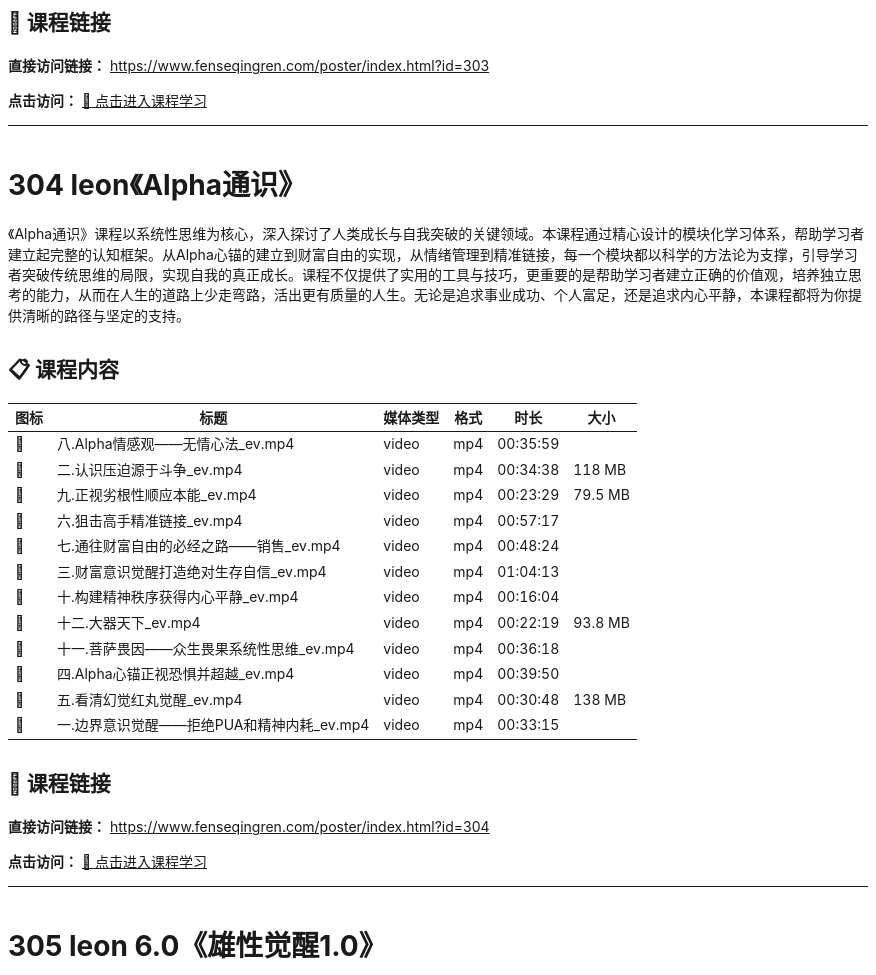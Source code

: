 
## 🔗 课程链接

**直接访问链接：** https://www.fenseqingren.com/poster/index.html?id=303

**点击访问：** [🎯 点击进入课程学习](https://www.fenseqingren.com/poster/index.html?id=303)

---

# 304 leon《Alpha通识》

《Alpha通识》课程以系统性思维为核心，深入探讨了人类成长与自我突破的关键领域。本课程通过精心设计的模块化学习体系，帮助学习者建立起完整的认知框架。从Alpha心锚的建立到财富自由的实现，从情绪管理到精准链接，每一个模块都以科学的方法论为支撑，引导学习者突破传统思维的局限，实现自我的真正成长。课程不仅提供了实用的工具与技巧，更重要的是帮助学习者建立正确的价值观，培养独立思考的能力，从而在人生的道路上少走弯路，活出更有质量的人生。无论是追求事业成功、个人富足，还是追求内心平静，本课程都将为你提供清晰的路径与坚定的支持。

## 📋 课程内容

| 图标 | 标题 | 媒体类型 | 格式 | 时长 | 大小 |
|------|------|----------|------|------|------|
| 🎥 | 八.Alpha情感观——无情心法_ev.mp4 | video | mp4 | 00:35:59 |  |
| 🎥 | 二.认识压迫源于斗争_ev.mp4 | video | mp4 | 00:34:38 | 118 MB |
| 🎥 | 九.正视劣根性顺应本能_ev.mp4 | video | mp4 | 00:23:29 | 79.5 MB |
| 🎥 | 六.狙击高手精准链接_ev.mp4 | video | mp4 | 00:57:17 |  |
| 🎥 | 七.通往财富自由的必经之路——销售_ev.mp4 | video | mp4 | 00:48:24 |  |
| 🎥 | 三.财富意识觉醒打造绝对生存自信_ev.mp4 | video | mp4 | 01:04:13 |  |
| 🎥 | 十.构建精神秩序获得内心平静_ev.mp4 | video | mp4 | 00:16:04 |  |
| 🎥 | 十二.大器天下_ev.mp4 | video | mp4 | 00:22:19 | 93.8 MB |
| 🎥 | 十一.菩萨畏因——众生畏果系统性思维_ev.mp4 | video | mp4 | 00:36:18 |  |
| 🎥 | 四.Alpha心锚正视恐惧并超越_ev.mp4 | video | mp4 | 00:39:50 |  |
| 🎥 | 五.看清幻觉红丸觉醒_ev.mp4 | video | mp4 | 00:30:48 | 138 MB |
| 🎥 | 一.边界意识觉醒——拒绝PUA和精神内耗_ev.mp4 | video | mp4 | 00:33:15 |  |


## 🔗 课程链接

**直接访问链接：** https://www.fenseqingren.com/poster/index.html?id=304

**点击访问：** [🎯 点击进入课程学习](https://www.fenseqingren.com/poster/index.html?id=304)

---

# 305 leon 6.0《雄性觉醒1.0》
